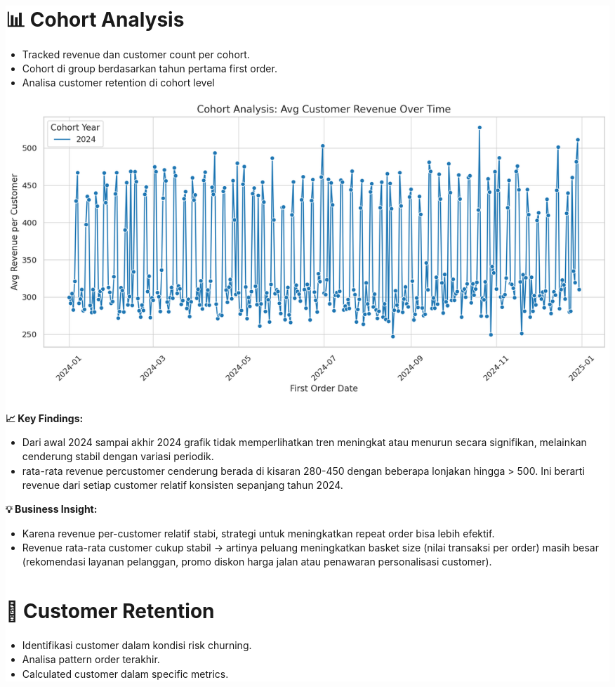 
# 📊 Cohort Analysis

- Tracked revenue dan customer count per cohort.
- Cohort di group berdasarkan tahun pertama first order.
- Analisa customer retention di cohort level

![cohort](images/6_cohort.png)

**📈 Key Findings:**

- Dari awal 2024 sampai akhir 2024 grafik tidak memperlihatkan tren meningkat atau menurun secara signifikan, melainkan cenderung stabil dengan variasi periodik.
- rata-rata revenue percustomer cenderung berada di kisaran 280-450 dengan beberapa lonjakan hingga > 500. Ini berarti revenue dari setiap customer relatif konsisten sepanjang tahun 2024.

**💡 Business Insight:**

- Karena revenue per-customer relatif stabi, strategi untuk meningkatkan repeat order bisa lebih efektif.
- Revenue rata-rata customer cukup stabil -> artinya peluang meningkatkan basket size (nilai transaksi per order) masih besar (rekomendasi layanan pelanggan, promo diskon harga jalan atau penawaran personalisasi customer).

# 🧑 Customer Retention

- Identifikasi customer dalam kondisi risk churning.
- Analisa pattern order terakhir.
- Calculated customer dalam specific metrics.
